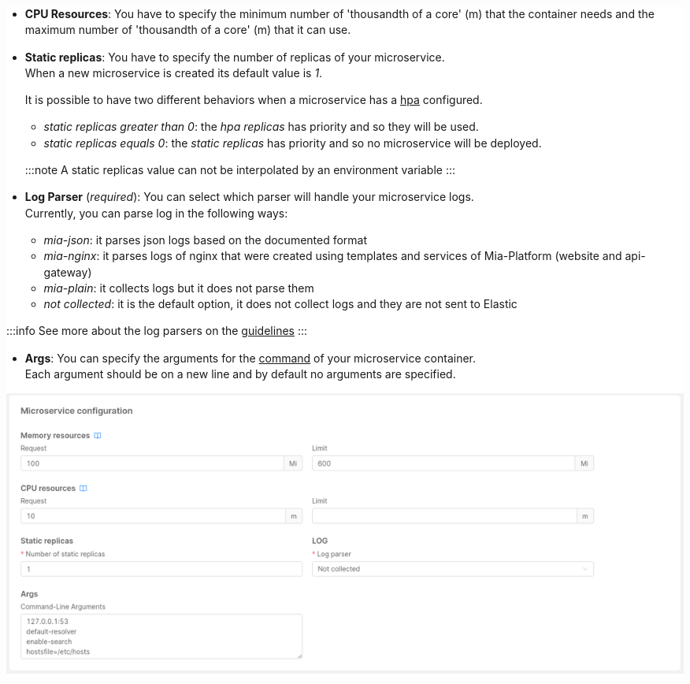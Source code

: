* **CPU Resources**: You have to specify the minimum number of 'thousandth of a core' (m) that the container needs and the maximum number of 'thousandth of a core' (m) that it can use.

* **Static replicas**: You have to specify the number of replicas of your microservice.  
  When a new microservice is created its default value is *1*.

  It is possible to have two different behaviors when a microservice has a [hpa](/development_suite/api-console/api-design/replicas.md) configured.
  * *static replicas greater than 0*: the *hpa replicas* has priority and so they will be used.
  * *static replicas equals 0*: the *static replicas* has priority and so no microservice will be deployed.

  :::note
  A static replicas value can not be interpolated by an environment variable
  :::

* **Log Parser** (*required*): You can select which parser will handle your microservice logs.  
  Currently, you can parse log in the following ways:
  * *mia-json*: it parses json logs based on the documented format
  * *mia-nginx*: it parses logs of nginx that were created using templates and services of Mia-Platform (website and api-gateway)
  * *mia-plain*: it collects logs but it does not parse them
  * *not collected*: it is the default option, it does not collect logs and they are not sent to Elastic

:::info
  See more about the log parsers on the [guidelines](/development_suite/api-console/api-design/guidelines-for-logs.md)
:::

* **Args**: You can specify the arguments for the [command](https://kubernetes.io/docs/tasks/inject-data-application/_print/#define-a-command-and-arguments-when-you-create-a-pod) of your microservice container.  
Each argument should be on a new line and by default no arguments are specified.

 ![service-detail-configuration](img/service-detail-configuration.png)
